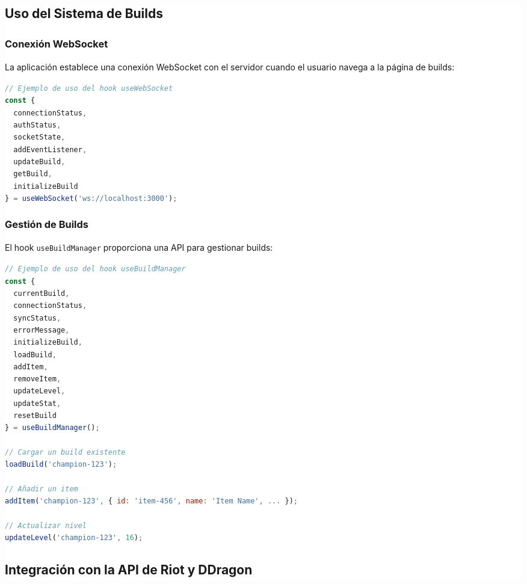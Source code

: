 ## Uso del Sistema de Builds

### Conexión WebSocket

La aplicación establece una conexión WebSocket con el servidor cuando el usuario navega a la página de builds:

```javascript
// Ejemplo de uso del hook useWebSocket
const { 
  connectionStatus, 
  authStatus, 
  socketState,
  addEventListener, 
  updateBuild, 
  getBuild,
  initializeBuild 
} = useWebSocket('ws://localhost:3000');
```

### Gestión de Builds

El hook `useBuildManager` proporciona una API para gestionar builds:

```javascript
// Ejemplo de uso del hook useBuildManager
const {
  currentBuild,
  connectionStatus,
  syncStatus,
  errorMessage,
  initializeBuild,
  loadBuild,
  addItem,
  removeItem,
  updateLevel,
  updateStat,
  resetBuild
} = useBuildManager();

// Cargar un build existente
loadBuild('champion-123');

// Añadir un item
addItem('champion-123', { id: 'item-456', name: 'Item Name', ... });

// Actualizar nivel
updateLevel('champion-123', 16);
```

## Integración con la API de Riot y DDragon
